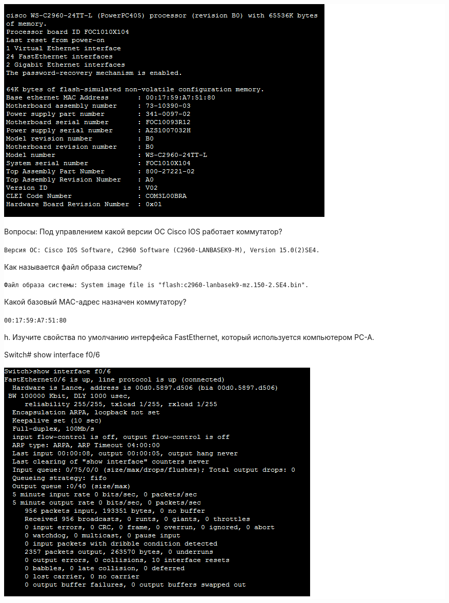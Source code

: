 ![](https://github.com/MikhailKhudiakov/Otus---Network-Engineer-Basic/blob/main/labs/DZ1/Show%20version%202.bmp)

Вопросы:
Под управлением какой версии ОС Cisco IOS работает коммутатор?
```
Версия OC: Cisco IOS Software, C2960 Software (C2960-LANBASEK9-M), Version 15.0(2)SE4.
```
Как называется файл образа системы?
```
Файл образа системы: System image file is "flash:c2960-lanbasek9-mz.150-2.SE4.bin".
```
Какой базовый MAC-адрес назначен коммутатору?
```
00:17:59:A7:51:80
```
h.	Изучите свойства по умолчанию интерфейса FastEthernet, который используется компьютером PC-A.

Switch# show interface f0/6 

![](https://github.com/MikhailKhudiakov/Otus---Network-Engineer-Basic/blob/main/labs/DZ1/show%20int%20f0-6.bmp)
